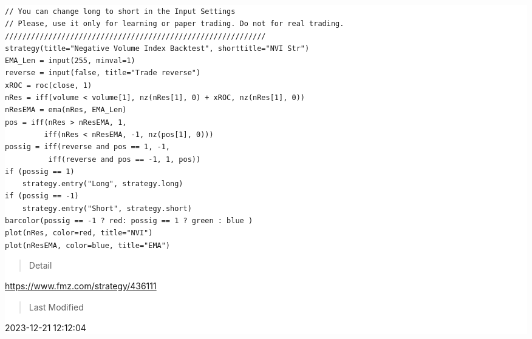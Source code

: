 ``` pinescript
// You can change long to short in the Input Settings
// Please, use it only for learning or paper trading. Do not for real trading.
////////////////////////////////////////////////////////////
strategy(title="Negative Volume Index Backtest", shorttitle="NVI Str")
EMA_Len = input(255, minval=1)
reverse = input(false, title="Trade reverse")
xROC = roc(close, 1)
nRes = iff(volume < volume[1], nz(nRes[1], 0) + xROC, nz(nRes[1], 0))
nResEMA = ema(nRes, EMA_Len)
pos = iff(nRes > nResEMA, 1,
	     iff(nRes < nResEMA, -1, nz(pos[1], 0))) 
possig = iff(reverse and pos == 1, -1,
          iff(reverse and pos == -1, 1, pos))	   
if (possig == 1) 
    strategy.entry("Long", strategy.long)
if (possig == -1)
    strategy.entry("Short", strategy.short)	   	    
barcolor(possig == -1 ? red: possig == 1 ? green : blue ) 
plot(nRes, color=red, title="NVI")
plot(nResEMA, color=blue, title="EMA")
```

> Detail

https://www.fmz.com/strategy/436111

> Last Modified

2023-12-21 12:12:04

